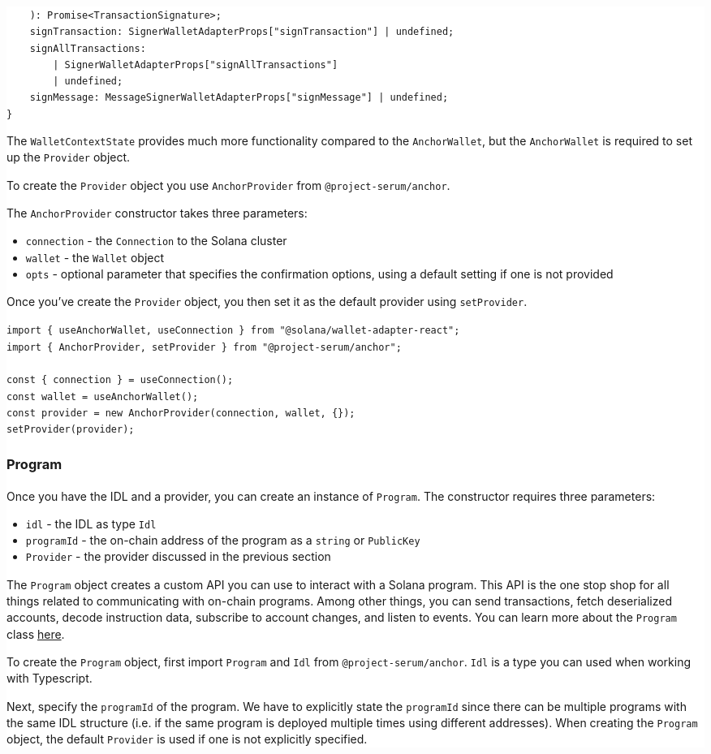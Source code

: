 ```tsx
    ): Promise<TransactionSignature>;
    signTransaction: SignerWalletAdapterProps["signTransaction"] | undefined;
    signAllTransactions:
        | SignerWalletAdapterProps["signAllTransactions"]
        | undefined;
    signMessage: MessageSignerWalletAdapterProps["signMessage"] | undefined;
}
```

The `WalletContextState` provides much more functionality compared to the `AnchorWallet`, but the `AnchorWallet` is required to set up the `Provider` object.

To create the `Provider` object you use `AnchorProvider` from `@project-serum/anchor`.

The `AnchorProvider` constructor takes three parameters:

-   `connection` - the `Connection` to the Solana cluster
-   `wallet` - the `Wallet` object
-   `opts` - optional parameter that specifies the confirmation options, using a default setting if one is not provided

Once you’ve create the `Provider` object, you then set it as the default provider using `setProvider`.

```tsx
import { useAnchorWallet, useConnection } from "@solana/wallet-adapter-react";
import { AnchorProvider, setProvider } from "@project-serum/anchor";

const { connection } = useConnection();
const wallet = useAnchorWallet();
const provider = new AnchorProvider(connection, wallet, {});
setProvider(provider);
```

### Program

Once you have the IDL and a provider, you can create an instance of `Program`. The constructor requires three parameters:

-   `idl` - the IDL as type `Idl`
-   `programId` - the on-chain address of the program as a `string` or `PublicKey`
-   `Provider` - the provider discussed in the previous section

The `Program` object creates a custom API you can use to interact with a Solana program. This API is the one stop shop for all things related to communicating with on-chain programs. Among other things, you can send transactions, fetch deserialized accounts, decode instruction data, subscribe to account changes, and listen to events. You can learn more about the `Program` class [here](https://coral-xyz.github.io/anchor/ts/classes/Program.html#constructor).

To create the `Program` object, first import `Program` and `Idl` from `@project-serum/anchor`. `Idl` is a type you can used when working with Typescript.

Next, specify the `programId` of the program. We have to explicitly state the `programId` since there can be multiple programs with the same IDL structure (i.e. if the same program is deployed multiple times using different addresses). When creating the `Program` object, the default `Provider` is used if one is not explicitly specified.
